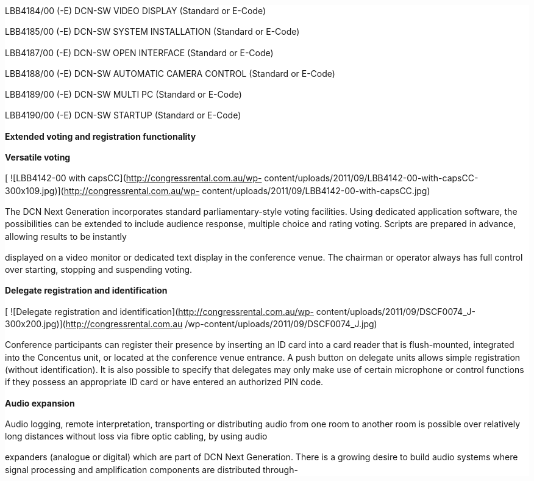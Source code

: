 LBB4184/00 (-E) DCN-SW VIDEO DISPLAY (Standard or E-Code)

LBB4185/00 (-E) DCN-SW SYSTEM INSTALLATION (Standard or E-Code)

LBB4187/00 (-E) DCN-SW OPEN INTERFACE (Standard or E-Code)

LBB4188/00 (-E) DCN-SW AUTOMATIC CAMERA CONTROL (Standard or E-Code)

LBB4189/00 (-E) DCN-SW MULTI PC (Standard or E-Code)

LBB4190/00 (-E) DCN-SW STARTUP (Standard or E-Code)

  

  

**Extended voting and registration functionality**

**Versatile voting**

[ ![LBB4142-00 with capsCC](http://congressrental.com.au/wp-
content/uploads/2011/09/LBB4142-00-with-capsCC-
300x109.jpg)](http://congressrental.com.au/wp-
content/uploads/2011/09/LBB4142-00-with-capsCC.jpg)

The DCN Next Generation incorporates standard parliamentary-style voting
facilities. Using dedicated application software, the possibilities can be
extended to include audience response, multiple choice and rating voting.
Scripts are prepared in advance, allowing results to be instantly

displayed on a video monitor or dedicated text display in the conference
venue. The chairman or operator always has full control over starting,
stopping and suspending voting.

  

  

**Delegate registration and identification**

[ ![Delegate registration and identification](http://congressrental.com.au/wp-
content/uploads/2011/09/DSCF0074_J-300x200.jpg)](http://congressrental.com.au
/wp-content/uploads/2011/09/DSCF0074_J.jpg)

Conference participants can register their presence by inserting an ID card
into a card reader that is flush-mounted, integrated into the Concentus unit,
or located at the conference venue entrance. A push button on delegate units
allows simple registration (without identification). It is also possible to
specify that delegates may only make use of certain microphone or control
functions if they possess an appropriate ID card or have entered an authorized
PIN code.

  

  

**Audio expansion**

Audio logging, remote interpretation, transporting or distributing audio from
one room to another room is possible over relatively long distances without
loss via fibre optic cabling, by using audio

expanders (analogue or digital) which are part of DCN Next Generation. There
is a growing desire to build audio systems where signal processing and
amplification components are distributed through-
